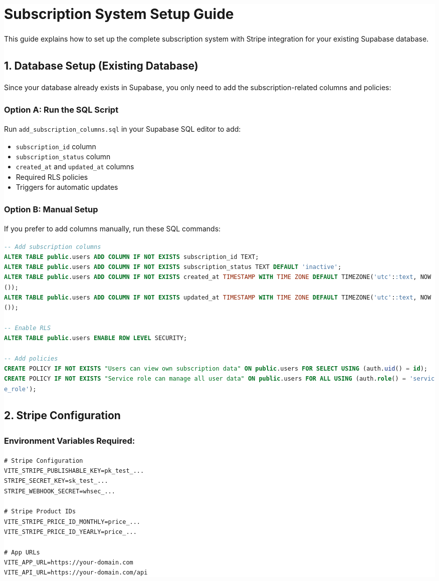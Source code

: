 # Subscription System Setup Guide

This guide explains how to set up the complete subscription system with Stripe integration for your existing Supabase database.

## 1. Database Setup (Existing Database)

Since your database already exists in Supabase, you only need to add the subscription-related columns and policies:

### Option A: Run the SQL Script
Run `add_subscription_columns.sql` in your Supabase SQL editor to add:
- `subscription_id` column
- `subscription_status` column  
- `created_at` and `updated_at` columns
- Required RLS policies
- Triggers for automatic updates

### Option B: Manual Setup
If you prefer to add columns manually, run these SQL commands:

```sql
-- Add subscription columns
ALTER TABLE public.users ADD COLUMN IF NOT EXISTS subscription_id TEXT;
ALTER TABLE public.users ADD COLUMN IF NOT EXISTS subscription_status TEXT DEFAULT 'inactive';
ALTER TABLE public.users ADD COLUMN IF NOT EXISTS created_at TIMESTAMP WITH TIME ZONE DEFAULT TIMEZONE('utc'::text, NOW());
ALTER TABLE public.users ADD COLUMN IF NOT EXISTS updated_at TIMESTAMP WITH TIME ZONE DEFAULT TIMEZONE('utc'::text, NOW());

-- Enable RLS
ALTER TABLE public.users ENABLE ROW LEVEL SECURITY;

-- Add policies
CREATE POLICY IF NOT EXISTS "Users can view own subscription data" ON public.users FOR SELECT USING (auth.uid() = id);
CREATE POLICY IF NOT EXISTS "Service role can manage all user data" ON public.users FOR ALL USING (auth.role() = 'service_role');
```

## 2. Stripe Configuration

### Environment Variables Required:

```env
# Stripe Configuration
VITE_STRIPE_PUBLISHABLE_KEY=pk_test_...
STRIPE_SECRET_KEY=sk_test_...
STRIPE_WEBHOOK_SECRET=whsec_...

# Stripe Product IDs
VITE_STRIPE_PRICE_ID_MONTHLY=price_...
VITE_STRIPE_PRICE_ID_YEARLY=price_...

# App URLs
VITE_APP_URL=https://your-domain.com
VITE_API_URL=https://your-domain.com/api
```
